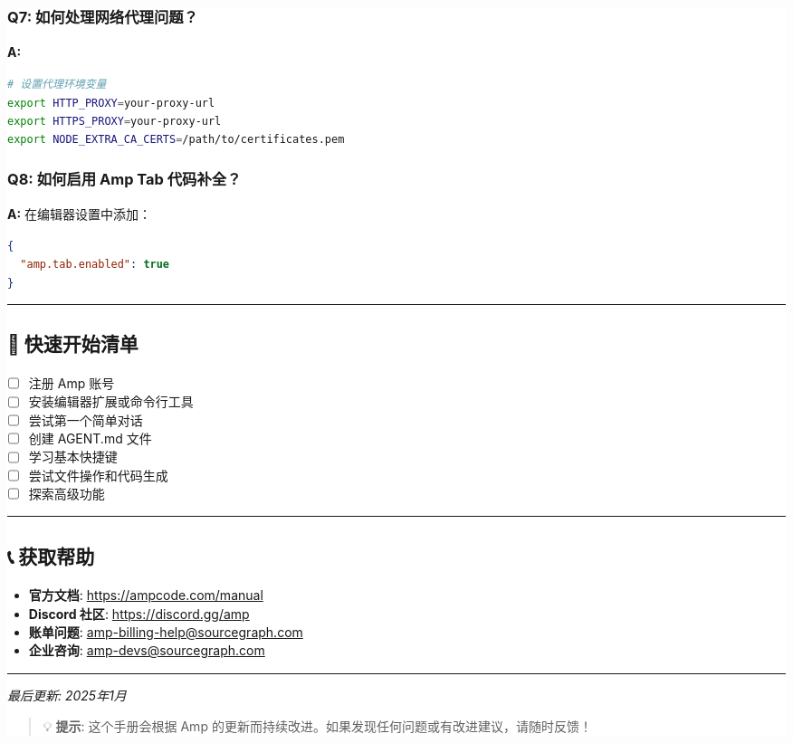 ### Q7: 如何处理网络代理问题？

**A:**
```bash
# 设置代理环境变量
export HTTP_PROXY=your-proxy-url
export HTTPS_PROXY=your-proxy-url
export NODE_EXTRA_CA_CERTS=/path/to/certificates.pem
```

### Q8: 如何启用 Amp Tab 代码补全？

**A:**
在编辑器设置中添加：
```json
{
  "amp.tab.enabled": true
}
```

---

## 🚀 快速开始清单

- [ ] 注册 Amp 账号
- [ ] 安装编辑器扩展或命令行工具
- [ ] 尝试第一个简单对话
- [ ] 创建 AGENT.md 文件
- [ ] 学习基本快捷键
- [ ] 尝试文件操作和代码生成
- [ ] 探索高级功能

---

## 📞 获取帮助

- **官方文档**: https://ampcode.com/manual
- **Discord 社区**: https://discord.gg/amp
- **账单问题**: amp-billing-help@sourcegraph.com
- **企业咨询**: amp-devs@sourcegraph.com

---

*最后更新: 2025年1月*

> 💡 **提示**: 这个手册会根据 Amp 的更新而持续改进。如果发现任何问题或有改进建议，请随时反馈！
